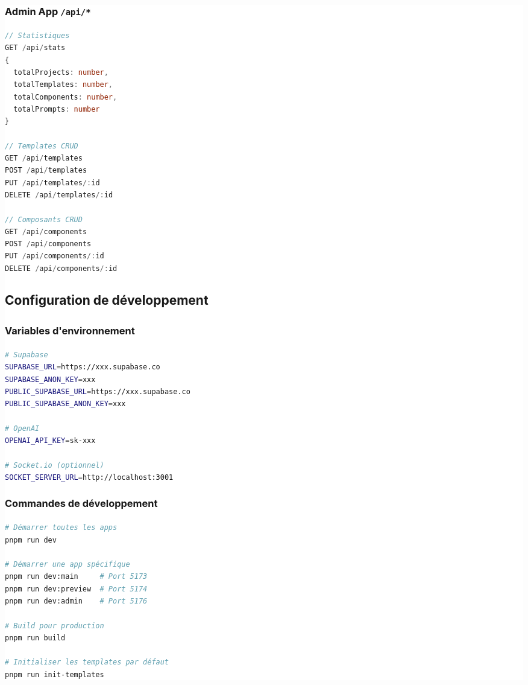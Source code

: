 ### Admin App `/api/*`

```typescript
// Statistiques
GET /api/stats
{
  totalProjects: number,
  totalTemplates: number,
  totalComponents: number,
  totalPrompts: number
}

// Templates CRUD
GET /api/templates
POST /api/templates
PUT /api/templates/:id
DELETE /api/templates/:id

// Composants CRUD
GET /api/components
POST /api/components  
PUT /api/components/:id
DELETE /api/components/:id
```

## Configuration de développement

### Variables d'environnement

```bash
# Supabase
SUPABASE_URL=https://xxx.supabase.co
SUPABASE_ANON_KEY=xxx
PUBLIC_SUPABASE_URL=https://xxx.supabase.co  
PUBLIC_SUPABASE_ANON_KEY=xxx

# OpenAI
OPENAI_API_KEY=sk-xxx

# Socket.io (optionnel)
SOCKET_SERVER_URL=http://localhost:3001
```

### Commandes de développement

```bash
# Démarrer toutes les apps
pnpm run dev

# Démarrer une app spécifique
pnpm run dev:main     # Port 5173
pnpm run dev:preview  # Port 5174  
pnpm run dev:admin    # Port 5176

# Build pour production
pnpm run build

# Initialiser les templates par défaut
pnpm run init-templates
```
